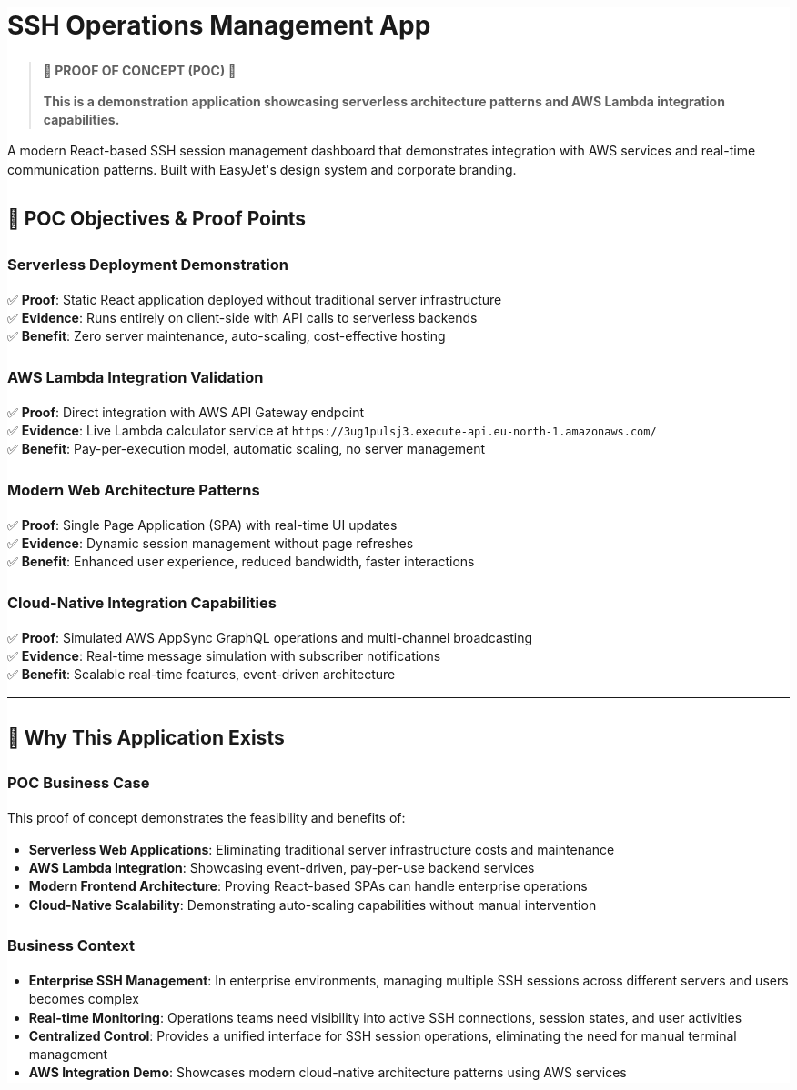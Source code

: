 # SSH Operations Management App

> **🧪 PROOF OF CONCEPT (POC) 🧪**
> 
> **This is a demonstration application showcasing serverless architecture patterns and AWS Lambda integration capabilities.**

A modern React-based SSH session management dashboard that demonstrates integration with AWS services and real-time communication patterns. Built with EasyJet's design system and corporate branding.

## 🎯 **POC Objectives & Proof Points**

### **Serverless Deployment Demonstration**
✅ **Proof**: Static React application deployed without traditional server infrastructure  
✅ **Evidence**: Runs entirely on client-side with API calls to serverless backends  
✅ **Benefit**: Zero server maintenance, auto-scaling, cost-effective hosting  

### **AWS Lambda Integration Validation**
✅ **Proof**: Direct integration with AWS API Gateway endpoint  
✅ **Evidence**: Live Lambda calculator service at `https://3ug1pulsj3.execute-api.eu-north-1.amazonaws.com/`  
✅ **Benefit**: Pay-per-execution model, automatic scaling, no server management  

### **Modern Web Architecture Patterns**
✅ **Proof**: Single Page Application (SPA) with real-time UI updates  
✅ **Evidence**: Dynamic session management without page refreshes  
✅ **Benefit**: Enhanced user experience, reduced bandwidth, faster interactions  

### **Cloud-Native Integration Capabilities**
✅ **Proof**: Simulated AWS AppSync GraphQL operations and multi-channel broadcasting  
✅ **Evidence**: Real-time message simulation with subscriber notifications  
✅ **Benefit**: Scalable real-time features, event-driven architecture  

---

## 🎯 Why This Application Exists

### **POC Business Case**
This proof of concept demonstrates the feasibility and benefits of:
- **Serverless Web Applications**: Eliminating traditional server infrastructure costs and maintenance
- **AWS Lambda Integration**: Showcasing event-driven, pay-per-use backend services
- **Modern Frontend Architecture**: Proving React-based SPAs can handle enterprise operations
- **Cloud-Native Scalability**: Demonstrating auto-scaling capabilities without manual intervention

### Business Context
- **Enterprise SSH Management**: In enterprise environments, managing multiple SSH sessions across different servers and users becomes complex
- **Real-time Monitoring**: Operations teams need visibility into active SSH connections, session states, and user activities
- **Centralized Control**: Provides a unified interface for SSH session operations, eliminating the need for manual terminal management
- **AWS Integration Demo**: Showcases modern cloud-native architecture patterns using AWS services
